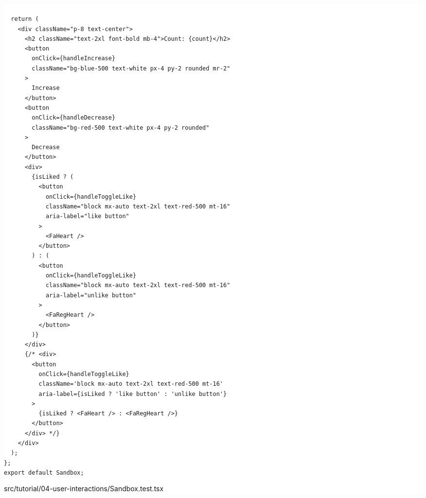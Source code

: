 ```tsx

  return (
    <div className="p-8 text-center">
      <h2 className="text-2xl font-bold mb-4">Count: {count}</h2>
      <button
        onClick={handleIncrease}
        className="bg-blue-500 text-white px-4 py-2 rounded mr-2"
      >
        Increase
      </button>
      <button
        onClick={handleDecrease}
        className="bg-red-500 text-white px-4 py-2 rounded"
      >
        Decrease
      </button>
      <div>
        {isLiked ? (
          <button
            onClick={handleToggleLike}
            className="block mx-auto text-2xl text-red-500 mt-16"
            aria-label="like button"
          >
            <FaHeart />
          </button>
        ) : (
          <button
            onClick={handleToggleLike}
            className="block mx-auto text-2xl text-red-500 mt-16"
            aria-label="unlike button"
          >
            <FaRegHeart />
          </button>
        )}
      </div>
      {/* <div>
        <button
          onClick={handleToggleLike}
          className='block mx-auto text-2xl text-red-500 mt-16'
          aria-label={isLiked ? 'like button' : 'unlike button'}
        >
          {isLiked ? <FaHeart /> : <FaRegHeart />}
        </button>
      </div> */}
    </div>
  );
};
export default Sandbox;
```

src/tutorial/04-user-interactions/Sandbox.test.tsx
